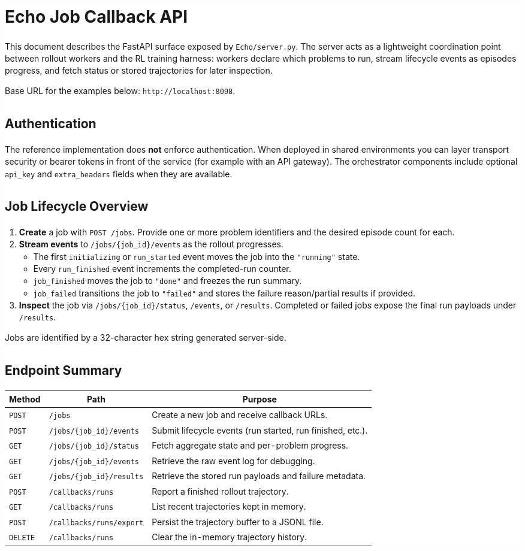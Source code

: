 # Echo Job Callback API

This document describes the FastAPI surface exposed by `Echo/server.py`.  The
server acts as a lightweight coordination point between rollout workers and the
RL training harness: workers declare which problems to run, stream lifecycle
events as episodes progress, and fetch status or stored trajectories for later
inspection.

Base URL for the examples below: `http://localhost:8098`.

## Authentication

The reference implementation does **not** enforce authentication.  When deployed
in shared environments you can layer transport security or bearer tokens in
front of the service (for example with an API gateway).  The orchestrator
components include optional `api_key` and `extra_headers` fields when they are
available.

## Job Lifecycle Overview

1. **Create** a job with `POST /jobs`.  Provide one or more problem identifiers
   and the desired episode count for each.
2. **Stream events** to `/jobs/{job_id}/events` as the rollout progresses.
   - The first `initializing` or `run_started` event moves the job into the
     `"running"` state.
   - Every `run_finished` event increments the completed-run counter.
   - `job_finished` moves the job to `"done"` and freezes the run summary.
   - `job_failed` transitions the job to `"failed"` and stores the failure
     reason/partial results if provided.
3. **Inspect** the job via `/jobs/{job_id}/status`, `/events`, or `/results`.
   Completed or failed jobs expose the final run payloads under `/results`.

Jobs are identified by a 32-character hex string generated server-side.

## Endpoint Summary

| Method | Path | Purpose |
| ------ | ---- | ------- |
| `POST` | `/jobs` | Create a new job and receive callback URLs. |
| `POST` | `/jobs/{job_id}/events` | Submit lifecycle events (run started, run finished, etc.). |
| `GET` | `/jobs/{job_id}/status` | Fetch aggregate state and per-problem progress. |
| `GET` | `/jobs/{job_id}/events` | Retrieve the raw event log for debugging. |
| `GET` | `/jobs/{job_id}/results` | Retrieve the stored run payloads and failure metadata. |
| `POST` | `/callbacks/runs` | Report a finished rollout trajectory. |
| `GET` | `/callbacks/runs` | List recent trajectories kept in memory. |
| `POST` | `/callbacks/runs/export` | Persist the trajectory buffer to a JSONL file. |
| `DELETE` | `/callbacks/runs` | Clear the in-memory trajectory history. |
